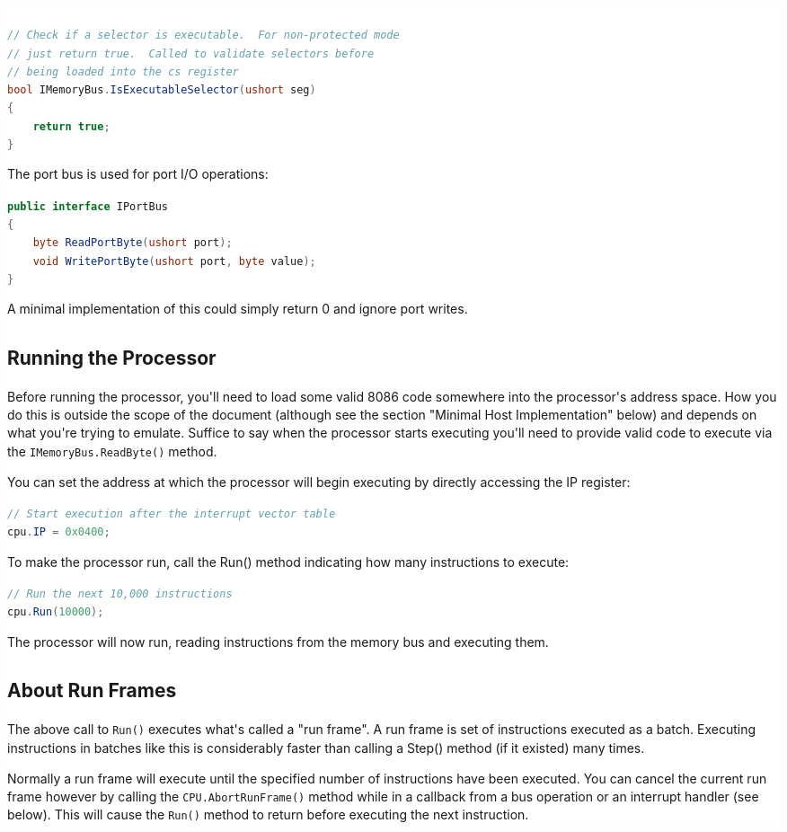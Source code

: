 ```cs

// Check if a selector is executable.  For non-protected mode
// just return true.  Called to validate selectors before 
// being loaded into the cs register
bool IMemoryBus.IsExecutableSelector(ushort seg)
{
    return true;
}
```

The port bus is used for port I/O operations:

```cs
public interface IPortBus
{
    byte ReadPortByte(ushort port);
    void WritePortByte(ushort port, byte value);
}
```

A minimal implementation of this could simply return 0 and ignore port writes.

## Running the Processor

Before running the processor, you'll need to load some valid 8086 code somewhere into the processor's address space.  How you do this is outside the scope of the document (although see the section "Minimal Host Implementation" below) and depends on what you're trying to emulate.  Suffice to say when the processor starts executing you'll need to provide valid code to execute via the `IMemoryBus.ReadByte()` method.

You can set the address at which the processor will begin executing by directly accessing the IP register:

```cs
// Start execution after the interrupt vector table
cpu.IP = 0x0400;  
```

To make the processor run, call the Run() method indicating how many instructions to execute:

```cs
// Run the next 10,000 instructions
cpu.Run(10000);
```

The processor will now run, reading instructions from the memory bus and executing them.

## About Run Frames

The above call to `Run()` executes what's called a "run frame".  A run frame is set of instructions executed as a batch.  Executing instructions in batches like this is considerably faster than calling a Step() method (if it existed) many times.

Normally a run frame will execute until the specified number of instructions have been executed. You can cancel the current run frame however by calling the `CPU.AbortRunFrame()` method while in a callback from a bus operation or an interrupt handler (see below).  This will cause the `Run()` method to return before executing the next instruction.
